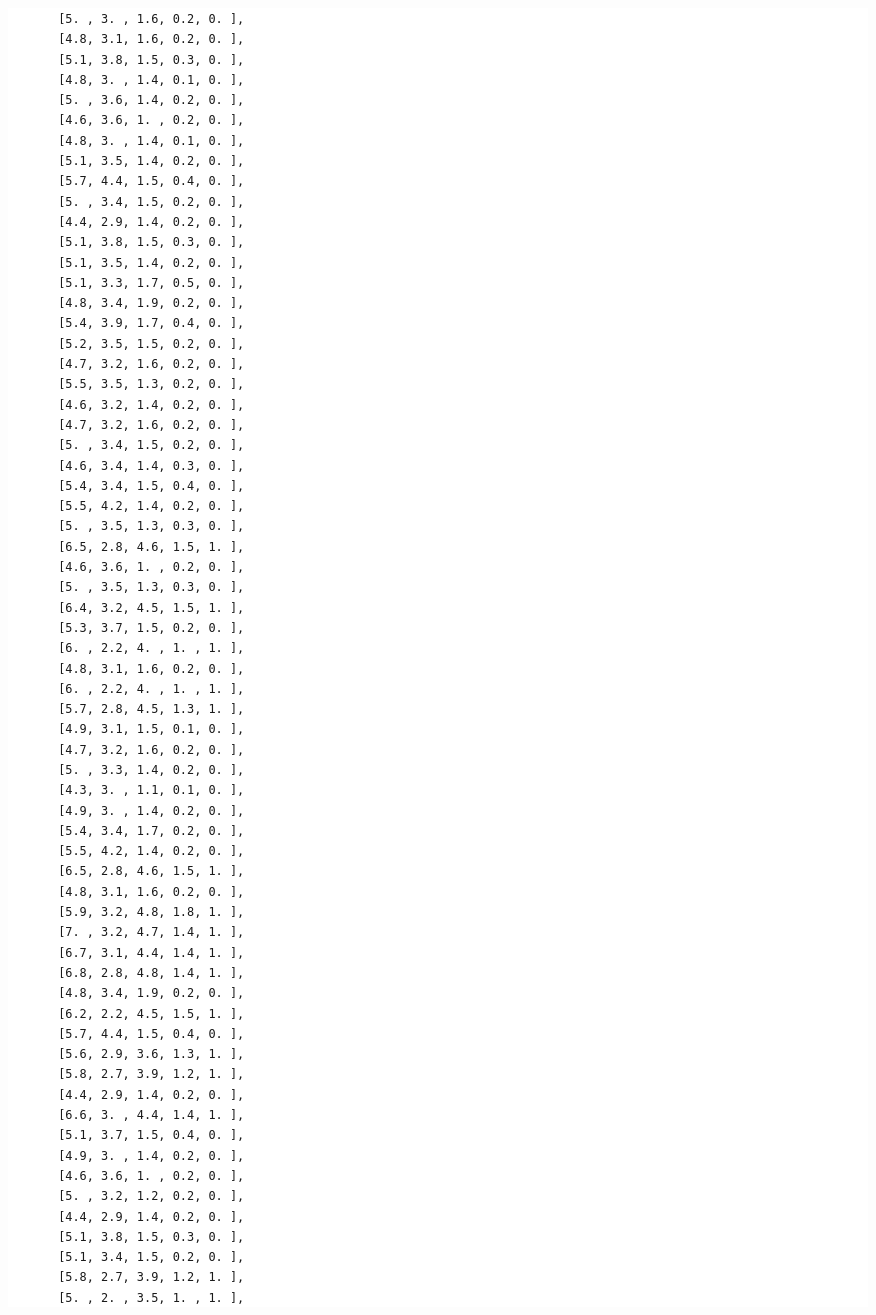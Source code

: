            [5. , 3. , 1.6, 0.2, 0. ],
           [4.8, 3.1, 1.6, 0.2, 0. ],
           [5.1, 3.8, 1.5, 0.3, 0. ],
           [4.8, 3. , 1.4, 0.1, 0. ],
           [5. , 3.6, 1.4, 0.2, 0. ],
           [4.6, 3.6, 1. , 0.2, 0. ],
           [4.8, 3. , 1.4, 0.1, 0. ],
           [5.1, 3.5, 1.4, 0.2, 0. ],
           [5.7, 4.4, 1.5, 0.4, 0. ],
           [5. , 3.4, 1.5, 0.2, 0. ],
           [4.4, 2.9, 1.4, 0.2, 0. ],
           [5.1, 3.8, 1.5, 0.3, 0. ],
           [5.1, 3.5, 1.4, 0.2, 0. ],
           [5.1, 3.3, 1.7, 0.5, 0. ],
           [4.8, 3.4, 1.9, 0.2, 0. ],
           [5.4, 3.9, 1.7, 0.4, 0. ],
           [5.2, 3.5, 1.5, 0.2, 0. ],
           [4.7, 3.2, 1.6, 0.2, 0. ],
           [5.5, 3.5, 1.3, 0.2, 0. ],
           [4.6, 3.2, 1.4, 0.2, 0. ],
           [4.7, 3.2, 1.6, 0.2, 0. ],
           [5. , 3.4, 1.5, 0.2, 0. ],
           [4.6, 3.4, 1.4, 0.3, 0. ],
           [5.4, 3.4, 1.5, 0.4, 0. ],
           [5.5, 4.2, 1.4, 0.2, 0. ],
           [5. , 3.5, 1.3, 0.3, 0. ],
           [6.5, 2.8, 4.6, 1.5, 1. ],
           [4.6, 3.6, 1. , 0.2, 0. ],
           [5. , 3.5, 1.3, 0.3, 0. ],
           [6.4, 3.2, 4.5, 1.5, 1. ],
           [5.3, 3.7, 1.5, 0.2, 0. ],
           [6. , 2.2, 4. , 1. , 1. ],
           [4.8, 3.1, 1.6, 0.2, 0. ],
           [6. , 2.2, 4. , 1. , 1. ],
           [5.7, 2.8, 4.5, 1.3, 1. ],
           [4.9, 3.1, 1.5, 0.1, 0. ],
           [4.7, 3.2, 1.6, 0.2, 0. ],
           [5. , 3.3, 1.4, 0.2, 0. ],
           [4.3, 3. , 1.1, 0.1, 0. ],
           [4.9, 3. , 1.4, 0.2, 0. ],
           [5.4, 3.4, 1.7, 0.2, 0. ],
           [5.5, 4.2, 1.4, 0.2, 0. ],
           [6.5, 2.8, 4.6, 1.5, 1. ],
           [4.8, 3.1, 1.6, 0.2, 0. ],
           [5.9, 3.2, 4.8, 1.8, 1. ],
           [7. , 3.2, 4.7, 1.4, 1. ],
           [6.7, 3.1, 4.4, 1.4, 1. ],
           [6.8, 2.8, 4.8, 1.4, 1. ],
           [4.8, 3.4, 1.9, 0.2, 0. ],
           [6.2, 2.2, 4.5, 1.5, 1. ],
           [5.7, 4.4, 1.5, 0.4, 0. ],
           [5.6, 2.9, 3.6, 1.3, 1. ],
           [5.8, 2.7, 3.9, 1.2, 1. ],
           [4.4, 2.9, 1.4, 0.2, 0. ],
           [6.6, 3. , 4.4, 1.4, 1. ],
           [5.1, 3.7, 1.5, 0.4, 0. ],
           [4.9, 3. , 1.4, 0.2, 0. ],
           [4.6, 3.6, 1. , 0.2, 0. ],
           [5. , 3.2, 1.2, 0.2, 0. ],
           [4.4, 2.9, 1.4, 0.2, 0. ],
           [5.1, 3.8, 1.5, 0.3, 0. ],
           [5.1, 3.4, 1.5, 0.2, 0. ],
           [5.8, 2.7, 3.9, 1.2, 1. ],
           [5. , 2. , 3.5, 1. , 1. ],